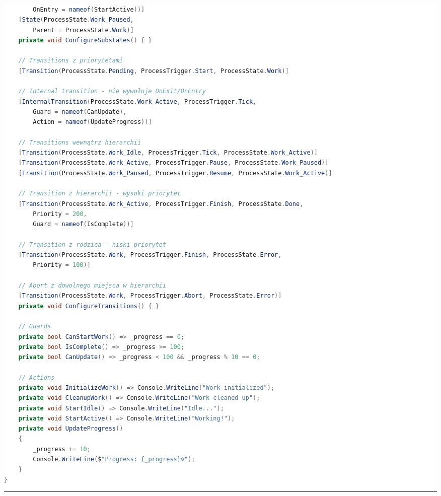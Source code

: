 ```csharp
        OnEntry = nameof(StartActive))]
    [State(ProcessState.Work_Paused, 
        Parent = ProcessState.Work)]
    private void ConfigureSubstates() { }
    
    // Transitions z priorytetami
    [Transition(ProcessState.Pending, ProcessTrigger.Start, ProcessState.Work)]
    
    // Internal transition - nie wywołuje OnExit/OnEntry
    [InternalTransition(ProcessState.Work_Active, ProcessTrigger.Tick, 
        Guard = nameof(CanUpdate),
        Action = nameof(UpdateProgress))]
    
    // Transitions wewnątrz hierarchii
    [Transition(ProcessState.Work_Idle, ProcessTrigger.Tick, ProcessState.Work_Active)]
    [Transition(ProcessState.Work_Active, ProcessTrigger.Pause, ProcessState.Work_Paused)]
    [Transition(ProcessState.Work_Paused, ProcessTrigger.Resume, ProcessState.Work_Active)]
    
    // Transition z hierarchii - wysoki priorytet
    [Transition(ProcessState.Work_Active, ProcessTrigger.Finish, ProcessState.Done,
        Priority = 200,
        Guard = nameof(IsComplete))]
    
    // Transition z rodzica - niski priorytet
    [Transition(ProcessState.Work, ProcessTrigger.Finish, ProcessState.Error,
        Priority = 100)]
    
    // Abort z dowolnego miejsca w hierarchii
    [Transition(ProcessState.Work, ProcessTrigger.Abort, ProcessState.Error)]
    private void ConfigureTransitions() { }
    
    // Guards
    private bool CanStartWork() => _progress == 0;
    private bool IsComplete() => _progress >= 100;
    private bool CanUpdate() => _progress < 100 && _progress % 10 == 0;
    
    // Actions
    private void InitializeWork() => Console.WriteLine("Work initialized");
    private void CleanupWork() => Console.WriteLine("Work cleaned up");
    private void StartIdle() => Console.WriteLine("Idle...");
    private void StartActive() => Console.WriteLine("Working!");
    private void UpdateProgress() 
    {
        _progress += 10;
        Console.WriteLine($"Progress: {_progress}%");
    }
}
```

---
